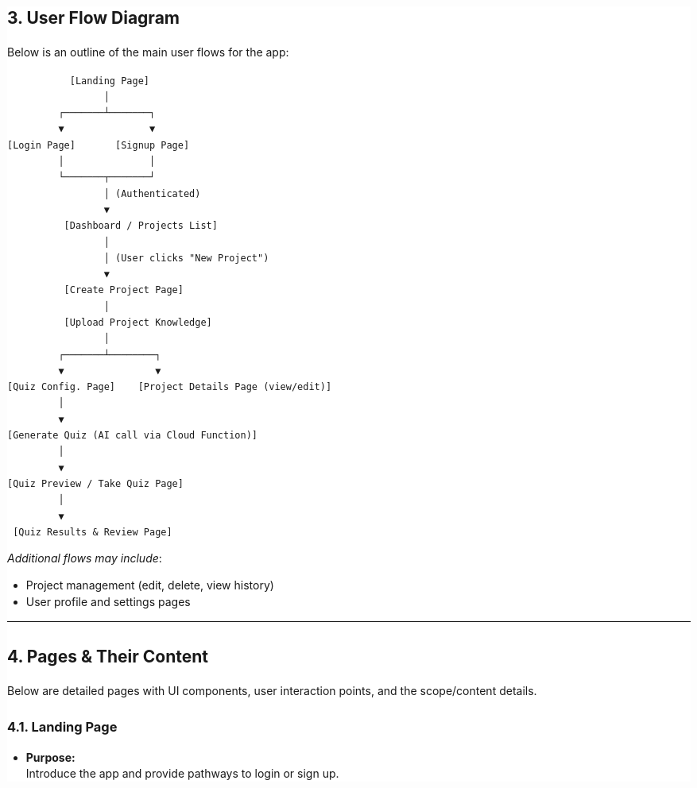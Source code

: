 
## 3. User Flow Diagram

Below is an outline of the main user flows for the app:

```
           [Landing Page]
                 │
         ┌───────┴───────┐
         ▼               ▼
[Login Page]       [Signup Page]
         │               │
         └───────┬───────┘
                 │ (Authenticated)
                 ▼
          [Dashboard / Projects List]
                 │
                 │ (User clicks "New Project")
                 ▼
          [Create Project Page]
                 │
          [Upload Project Knowledge]
                 │
         ┌───────┴────────┐
         ▼                ▼
[Quiz Config. Page]    [Project Details Page (view/edit)]
         │
         ▼
[Generate Quiz (AI call via Cloud Function)]
         │
         ▼
[Quiz Preview / Take Quiz Page]
         │
         ▼
 [Quiz Results & Review Page]
```

*Additional flows may include*:  
- Project management (edit, delete, view history)  
- User profile and settings pages  

---

## 4. Pages & Their Content

Below are detailed pages with UI components, user interaction points, and the scope/content details.

### 4.1. Landing Page

- **Purpose:**  
  Introduce the app and provide pathways to login or sign up.
  